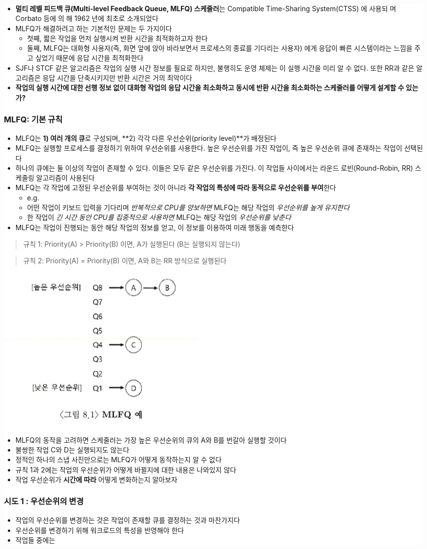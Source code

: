 - **멀티 레벨 피드백 큐(Multi-level Feedback Queue, MLFQ) 스케줄러**는 Compatible Time-Sharing System(CTSS) 에 사용되 며 Corbato 등에 의 해 1962 년에 최초로 소개되었다
- MLFQ가 해결하려고 하는 기본적인 문제는 두 가지이다
  - 첫째, 짧은 작업을 먼저 실행시켜 반환 시간을 최적화하고자 한다
  - 둘째, MLFQ는 대화형 사용자(즉, 화면 앞에 앉아 바라보면서 프로세스의 종료를 기다리는 사용자) 에게 응답이 빠른 시스템이라는 느낌을 주고 싶었기 때문에 응답 시간을 최적화한다
- SJF나 STCF 같은 알고리즘은 작업의 실행 시간 정보를 필요로 하지만, 불행히도 운영 체제는 이 실행 시간을 미리 알 수 없다. 또한 RR과 같은 알고리즘은 응답 시간을 단축시키지만 반환 시간은 거의 최악이다
- **작업의 실행 시간에 대한 선행 정보 없이 대화형 작업의 응답 시간을 최소화하고 동시에 반환 시간을 최소화하는 스케줄러를 어떻게 설계할 수 있는가?**

### MLFQ: 기본 규칙

- MLFQ는 **1) 여러 개의 큐**로 구성되며, **2) 각각 다른 우선순위(priority level)**가 배정된다
- MLFQ는 실행할 프로세스를 결정하기 위하여 우선순위를 사용한다. 높은 우선순위를 가진 작업이, 즉 높은 우선순위 큐에 존재하는 작업이 선택된다
- 하나의 큐에는 둘 이상의 작업이 존재할 수 있다. 이들은 모두 같은 우선순위를 가진다. 이 작업들 사이에서는 라운드 로빈(Round-Robin, RR) 스케줄링 알고리즘이 사용된다
- MLFQ는 각 작업에 고정된 우선순위를 부여하는 것이 아니라 **각 작업의 특성에 따라 동적으로 우선순위를 부여**한다
  - e.g.
  - 어떤 작업이 키보드 입력을 기다리며 _반복적으로 CPU를 양보하면_ MLFQ는 해당 작업의 _우선순위를 높게 유지한다_
  - 한 작업이 _긴 시간 동안 CPU를 집중적으로 사용하면_ MLFQ는 해당 작업의 _우선순위를 낮춘다_
- MLFQ는 작업이 진행되는 동안 해당 작업의 정보를 얻고, 이 정보를 이용하여 미래 행동을 예측한다

> 규칙 1: Priority(A) > Priority(B) 이면, A가 실행된다 (B는 실행되지 않는다)

> 규칙 2: Priority(A) = Priority(B) 이면, A와 B는 RR 방식으로 실행된다

!["8-1"](../img/8-1.png)

- MLFQ의 동작을 고려하면 스케줄러는 가장 높은 우선순위의 큐의 A와 B를 번갈아 실행할 것이다
- 불쌍한 작업 C와 D는 실행되지도 않는다
- 정적인 하나의 스냅 사진만으로는 MLFQ가 어떻게 동작하는지 알 수 없다
- 규칙 1과 2에는 작업의 우선순위가 어떻게 바뀔지에 대한 내용은 나와있지 않다
- 작업 우선순위가 **시간에 따라** 어떻게 변화하는지 알아보자

### 시도 1 : 우선순위의 변경

- 작업의 우선순위를 변경하는 것은 작업이 존재할 큐를 결정하는 것과 마찬가지다
- 우선순위를 변경하기 위해 워크로드의 특성을 반영해야 한다
- 작업들 중에는
